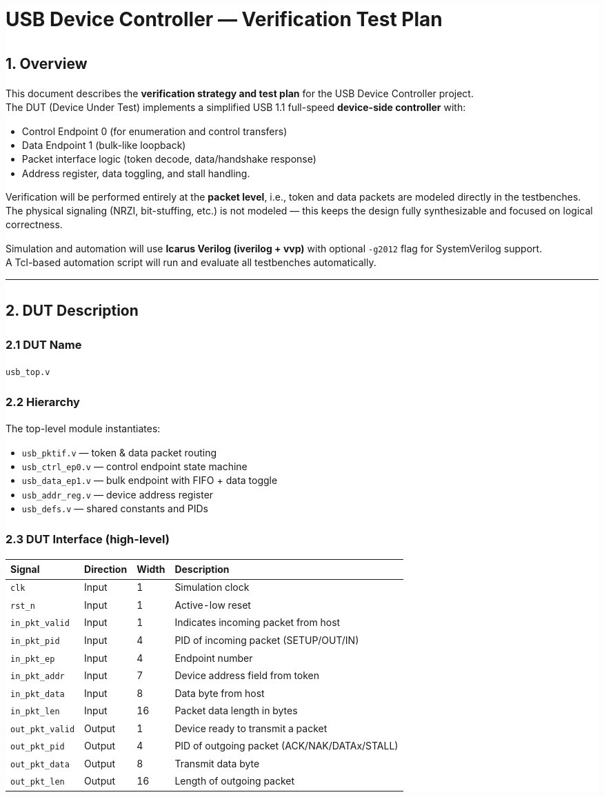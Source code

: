 # USB Device Controller — Verification Test Plan

## 1. Overview

This document describes the **verification strategy and test plan** for the USB Device Controller project.  
The DUT (Device Under Test) implements a simplified USB 1.1 full-speed **device-side controller** with:
- Control Endpoint 0 (for enumeration and control transfers)
- Data Endpoint 1 (bulk-like loopback)
- Packet interface logic (token decode, data/handshake response)
- Address register, data toggling, and stall handling.

Verification will be performed entirely at the **packet level**, i.e., token and data packets are modeled directly in the testbenches.  
The physical signaling (NRZI, bit-stuffing, etc.) is not modeled — this keeps the design fully synthesizable and focused on logical correctness.

Simulation and automation will use **Icarus Verilog (iverilog + vvp)** with optional `-g2012` flag for SystemVerilog support.  
A Tcl-based automation script will run and evaluate all testbenches automatically.

---

## 2. DUT Description

### 2.1 DUT Name
`usb_top.v`

### 2.2 Hierarchy
The top-level module instantiates:
- `usb_pktif.v` — token & data packet routing
- `usb_ctrl_ep0.v` — control endpoint state machine
- `usb_data_ep1.v` — bulk endpoint with FIFO + data toggle
- `usb_addr_reg.v` — device address register
- `usb_defs.v` — shared constants and PIDs

### 2.3 DUT Interface (high-level)
| Signal | Direction | Width | Description |
|:--------|:-----------|:-------|:-------------|
| `clk` | Input | 1 | Simulation clock |
| `rst_n` | Input | 1 | Active-low reset |
| `in_pkt_valid` | Input | 1 | Indicates incoming packet from host |
| `in_pkt_pid` | Input | 4 | PID of incoming packet (SETUP/OUT/IN) |
| `in_pkt_ep` | Input | 4 | Endpoint number |
| `in_pkt_addr` | Input | 7 | Device address field from token |
| `in_pkt_data` | Input | 8 | Data byte from host |
| `in_pkt_len` | Input | 16 | Packet data length in bytes |
| `out_pkt_valid` | Output | 1 | Device ready to transmit a packet |
| `out_pkt_pid` | Output | 4 | PID of outgoing packet (ACK/NAK/DATAx/STALL) |
| `out_pkt_data` | Output | 8 | Transmit data byte |
| `out_pkt_len` | Output | 16 | Length of outgoing packet |